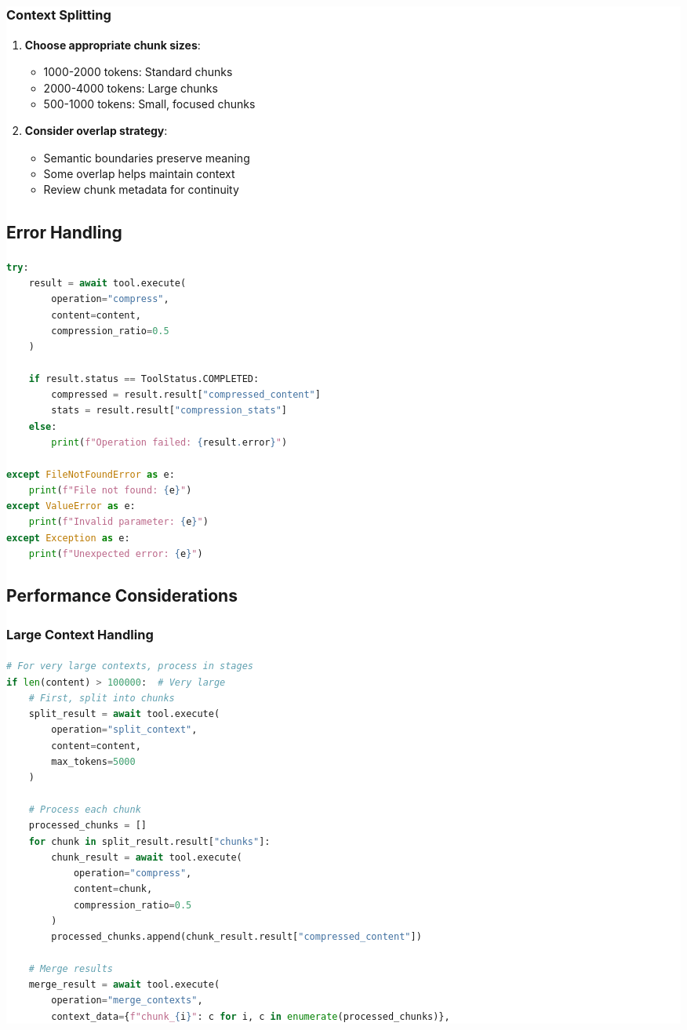 ### Context Splitting

1. **Choose appropriate chunk sizes**:
   - 1000-2000 tokens: Standard chunks
   - 2000-4000 tokens: Large chunks
   - 500-1000 tokens: Small, focused chunks

2. **Consider overlap strategy**:
   - Semantic boundaries preserve meaning
   - Some overlap helps maintain context
   - Review chunk metadata for continuity

## Error Handling

```python
try:
    result = await tool.execute(
        operation="compress",
        content=content,
        compression_ratio=0.5
    )
    
    if result.status == ToolStatus.COMPLETED:
        compressed = result.result["compressed_content"]
        stats = result.result["compression_stats"]
    else:
        print(f"Operation failed: {result.error}")
        
except FileNotFoundError as e:
    print(f"File not found: {e}")
except ValueError as e:
    print(f"Invalid parameter: {e}")
except Exception as e:
    print(f"Unexpected error: {e}")
```

## Performance Considerations

### Large Context Handling

```python
# For very large contexts, process in stages
if len(content) > 100000:  # Very large
    # First, split into chunks
    split_result = await tool.execute(
        operation="split_context",
        content=content,
        max_tokens=5000
    )
    
    # Process each chunk
    processed_chunks = []
    for chunk in split_result.result["chunks"]:
        chunk_result = await tool.execute(
            operation="compress",
            content=chunk,
            compression_ratio=0.5
        )
        processed_chunks.append(chunk_result.result["compressed_content"])
    
    # Merge results
    merge_result = await tool.execute(
        operation="merge_contexts",
        context_data={f"chunk_{i}": c for i, c in enumerate(processed_chunks)},
```